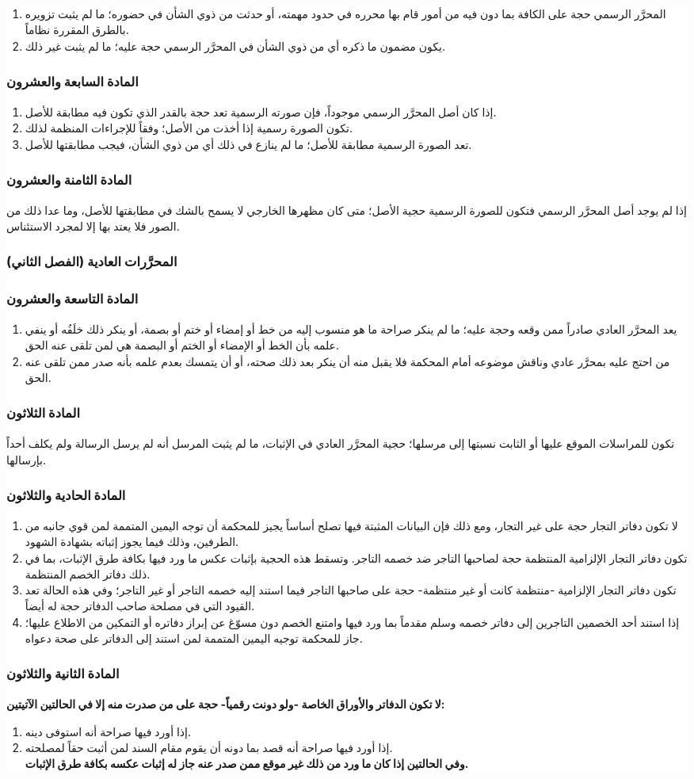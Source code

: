   1. المحرَّر الرسمي حجة على الكافة بما دون فيه من أمور قام بها محرره في حدود مهمته، أو حدثت من ذوي الشأن في حضوره؛ ما لم يثبت تزويره بالطرق المقررة نظاماً. 
  2. يكون مضمون ما ذكره أي من ذوي الشأن في المحرَّر الرسمي حجة عليه؛ ما لم يثبت غير ذلك.



### المادة السابعة والعشرون

  1. إذا كان أصل المحرَّر الرسمي موجوداً، فإن صورته الرسمية تعد حجة بالقدر الذي تكون فيه مطابقة للأصل.
  2. تكون الصورة رسمية إذا أخذت من الأصل؛ وفقاً للإجراءات المنظمة لذلك. 
  3. تعد الصورة الرسمية مطابقة للأصل؛ ما لم ينازع في ذلك أي من ذوي الشأن، فيجب مطابقتها للأصل. 



### المادة الثامنة والعشرون

إذا لم يوجد أصل المحرَّر الرسمي فتكون للصورة الرسمية حجية الأصل؛ متى كان مظهرها الخارجي لا يسمح بالشك في مطابقتها للأصل، وما عدا ذلك من الصور فلا يعتد بها إلا لمجرد الاستئناس.

### (الفصل الثاني) المحرَّرات العادية

### المادة التاسعة والعشرون

  1. يعد المحرَّر العادي صادراً ممن وقعه وحجة عليه؛ ما لم ينكر صراحة ما هو منسوب إليه من خط أو إمضاء أو ختم أو بصمة، أو ينكر ذلك خلَفُه أو ينفي علمه بأن الخط أو الإمضاء أو الختم أو البصمة هي لمن تلقى عنه الحق.
  2. من احتج عليه بمحرَّر عادي وناقش موضوعه أمام المحكمة فلا يقبل منه أن ينكر بعد ذلك صحته، أو أن يتمسك بعدم علمه بأنه صدر ممن تلقى عنه الحق.



### المادة الثلاثون

تكون للمراسلات الموقع عليها أو الثابت نسبتها إلى مرسلها؛ حجية المحرَّر العادي في الإثبات، ما لم يثبت المرسل أنه لم يرسل الرسالة ولم يكلف أحداً بإرسالها. 

### المادة الحادية والثلاثون

  1. لا تكون دفاتر التجار حجة على غير التجار، ومع ذلك فإن البيانات المثبتة فيها تصلح أساساً يجيز للمحكمة أن توجه اليمين المتممة لمن قوي جانبه من الطرفين، وذلك فيما يجوز إثباته بشهادة الشهود.
  2. تكون دفاتر التجار الإلزامية المنتظمة حجة لصاحبها التاجر ضد خصمه التاجر. وتسقط هذه الحجية بإثبات عكس ما ورد فيها بكافة طرق الإثبات، بما في ذلك دفاتر الخصم المنتظمة.
  3. تكون دفاتر التجار الإلزامية -منتظمة كانت أو غير منتظمة- حجة على صاحبها التاجر فيما استند إليه خصمه التاجر أو غير التاجر؛ وفي هذه الحالة تعد القيود التي في مصلحة صاحب الدفاتر حجة له أيضاً.
  4. إذا استند أحد الخصمين التاجرين إلى دفاتر خصمه وسلم مقدماً بما ورد فيها وامتنع الخصم دون مسوّغ عن إبراز دفاتره أو التمكين من الاطلاع عليها؛ جاز للمحكمة توجيه اليمين المتممة لمن استند إلى الدفاتر على صحة دعواه.



### المادة الثانية والثلاثون

**لا تكون الدفاتر والأوراق الخاصة -ولو دونت رقمياً- حجة على من صدرت منه إلا في الحالتين الآتيتين:**

  1. إذا أورد فيها صراحة أنه استوفى دينه.
  2. إذا أورد فيها صراحة أنه قصد بما دونه أن يقوم مقام السند لمن أثبت حقاً لمصلحته.  
**وفي الحالتين إذا كان ما ورد من ذلك غير موقع ممن صدر عنه جاز له إثبات عكسه بكافة طرق الإثبات.**
